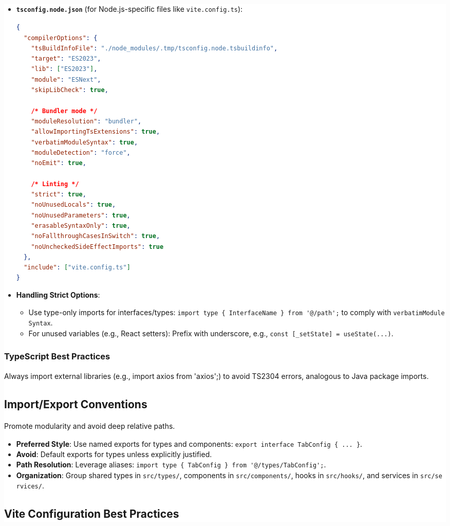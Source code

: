 - **`tsconfig.node.json`** (for Node.js-specific files like `vite.config.ts`):
  ```json
  {
    "compilerOptions": {
      "tsBuildInfoFile": "./node_modules/.tmp/tsconfig.node.tsbuildinfo",
      "target": "ES2023",
      "lib": ["ES2023"],
      "module": "ESNext",
      "skipLibCheck": true,

      /* Bundler mode */
      "moduleResolution": "bundler",
      "allowImportingTsExtensions": true,
      "verbatimModuleSyntax": true,
      "moduleDetection": "force",
      "noEmit": true,

      /* Linting */
      "strict": true,
      "noUnusedLocals": true,
      "noUnusedParameters": true,
      "erasableSyntaxOnly": true,
      "noFallthroughCasesInSwitch": true,
      "noUncheckedSideEffectImports": true
    },
    "include": ["vite.config.ts"]
  }
  ```
  

- **Handling Strict Options**:
  - Use type-only imports for interfaces/types: `import type { InterfaceName } from '@/path';` to comply with `verbatimModuleSyntax`.
  - For unused variables (e.g., React setters): Prefix with underscore, e.g., `const [_setState] = useState(...)`.

### TypeScript Best Practices
Always import external libraries (e.g., import axios from 'axios';) to avoid TS2304 errors, analogous to Java package imports.

## Import/Export Conventions

Promote modularity and avoid deep relative paths.

- **Preferred Style**: Use named exports for types and components: `export interface TabConfig { ... }`.
- **Avoid**: Default exports for types unless explicitly justified.
- **Path Resolution**: Leverage aliases: `import type { TabConfig } from '@/types/TabConfig';`.
- **Organization**: Group shared types in `src/types/`, components in `src/components/`, hooks in `src/hooks/`, and services in `src/services/`.

## Vite Configuration Best Practices
